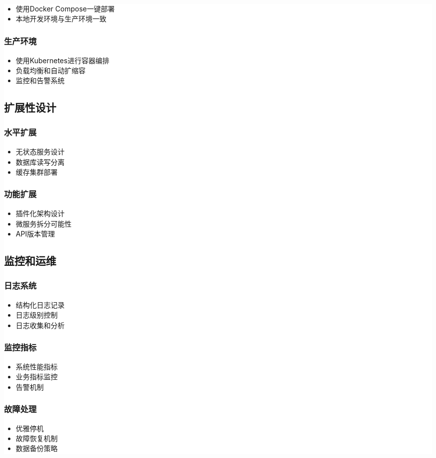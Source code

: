 - 使用Docker Compose一键部署
- 本地开发环境与生产环境一致

### 生产环境

- 使用Kubernetes进行容器编排
- 负载均衡和自动扩缩容
- 监控和告警系统

## 扩展性设计

### 水平扩展

- 无状态服务设计
- 数据库读写分离
- 缓存集群部署

### 功能扩展

- 插件化架构设计
- 微服务拆分可能性
- API版本管理

## 监控和运维

### 日志系统

- 结构化日志记录
- 日志级别控制
- 日志收集和分析

### 监控指标

- 系统性能指标
- 业务指标监控
- 告警机制

### 故障处理

- 优雅停机
- 故障恢复机制
- 数据备份策略
